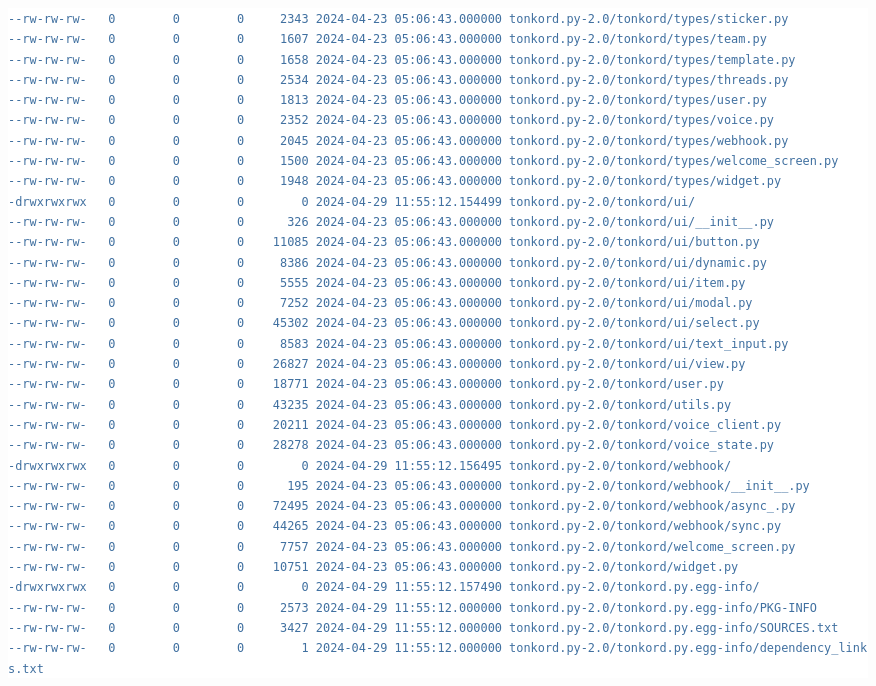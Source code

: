 ```diff
--rw-rw-rw-   0        0        0     2343 2024-04-23 05:06:43.000000 tonkord.py-2.0/tonkord/types/sticker.py
--rw-rw-rw-   0        0        0     1607 2024-04-23 05:06:43.000000 tonkord.py-2.0/tonkord/types/team.py
--rw-rw-rw-   0        0        0     1658 2024-04-23 05:06:43.000000 tonkord.py-2.0/tonkord/types/template.py
--rw-rw-rw-   0        0        0     2534 2024-04-23 05:06:43.000000 tonkord.py-2.0/tonkord/types/threads.py
--rw-rw-rw-   0        0        0     1813 2024-04-23 05:06:43.000000 tonkord.py-2.0/tonkord/types/user.py
--rw-rw-rw-   0        0        0     2352 2024-04-23 05:06:43.000000 tonkord.py-2.0/tonkord/types/voice.py
--rw-rw-rw-   0        0        0     2045 2024-04-23 05:06:43.000000 tonkord.py-2.0/tonkord/types/webhook.py
--rw-rw-rw-   0        0        0     1500 2024-04-23 05:06:43.000000 tonkord.py-2.0/tonkord/types/welcome_screen.py
--rw-rw-rw-   0        0        0     1948 2024-04-23 05:06:43.000000 tonkord.py-2.0/tonkord/types/widget.py
-drwxrwxrwx   0        0        0        0 2024-04-29 11:55:12.154499 tonkord.py-2.0/tonkord/ui/
--rw-rw-rw-   0        0        0      326 2024-04-23 05:06:43.000000 tonkord.py-2.0/tonkord/ui/__init__.py
--rw-rw-rw-   0        0        0    11085 2024-04-23 05:06:43.000000 tonkord.py-2.0/tonkord/ui/button.py
--rw-rw-rw-   0        0        0     8386 2024-04-23 05:06:43.000000 tonkord.py-2.0/tonkord/ui/dynamic.py
--rw-rw-rw-   0        0        0     5555 2024-04-23 05:06:43.000000 tonkord.py-2.0/tonkord/ui/item.py
--rw-rw-rw-   0        0        0     7252 2024-04-23 05:06:43.000000 tonkord.py-2.0/tonkord/ui/modal.py
--rw-rw-rw-   0        0        0    45302 2024-04-23 05:06:43.000000 tonkord.py-2.0/tonkord/ui/select.py
--rw-rw-rw-   0        0        0     8583 2024-04-23 05:06:43.000000 tonkord.py-2.0/tonkord/ui/text_input.py
--rw-rw-rw-   0        0        0    26827 2024-04-23 05:06:43.000000 tonkord.py-2.0/tonkord/ui/view.py
--rw-rw-rw-   0        0        0    18771 2024-04-23 05:06:43.000000 tonkord.py-2.0/tonkord/user.py
--rw-rw-rw-   0        0        0    43235 2024-04-23 05:06:43.000000 tonkord.py-2.0/tonkord/utils.py
--rw-rw-rw-   0        0        0    20211 2024-04-23 05:06:43.000000 tonkord.py-2.0/tonkord/voice_client.py
--rw-rw-rw-   0        0        0    28278 2024-04-23 05:06:43.000000 tonkord.py-2.0/tonkord/voice_state.py
-drwxrwxrwx   0        0        0        0 2024-04-29 11:55:12.156495 tonkord.py-2.0/tonkord/webhook/
--rw-rw-rw-   0        0        0      195 2024-04-23 05:06:43.000000 tonkord.py-2.0/tonkord/webhook/__init__.py
--rw-rw-rw-   0        0        0    72495 2024-04-23 05:06:43.000000 tonkord.py-2.0/tonkord/webhook/async_.py
--rw-rw-rw-   0        0        0    44265 2024-04-23 05:06:43.000000 tonkord.py-2.0/tonkord/webhook/sync.py
--rw-rw-rw-   0        0        0     7757 2024-04-23 05:06:43.000000 tonkord.py-2.0/tonkord/welcome_screen.py
--rw-rw-rw-   0        0        0    10751 2024-04-23 05:06:43.000000 tonkord.py-2.0/tonkord/widget.py
-drwxrwxrwx   0        0        0        0 2024-04-29 11:55:12.157490 tonkord.py-2.0/tonkord.py.egg-info/
--rw-rw-rw-   0        0        0     2573 2024-04-29 11:55:12.000000 tonkord.py-2.0/tonkord.py.egg-info/PKG-INFO
--rw-rw-rw-   0        0        0     3427 2024-04-29 11:55:12.000000 tonkord.py-2.0/tonkord.py.egg-info/SOURCES.txt
--rw-rw-rw-   0        0        0        1 2024-04-29 11:55:12.000000 tonkord.py-2.0/tonkord.py.egg-info/dependency_links.txt
```